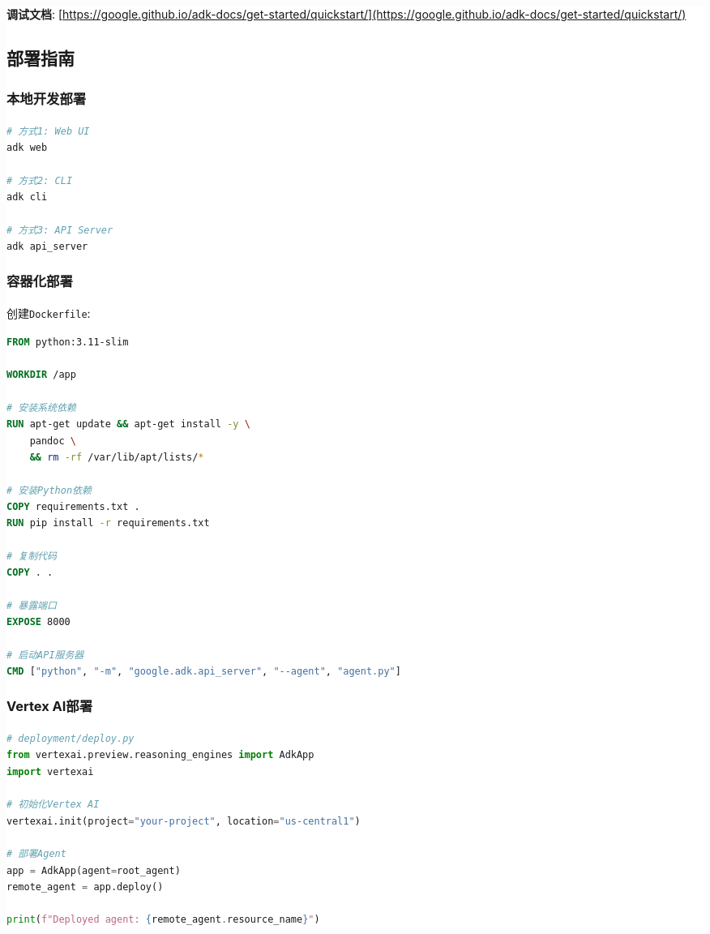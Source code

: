 **调试文档**: [https://google.github.io/adk-docs/get-started/quickstart/](https://google.github.io/adk-docs/get-started/quickstart/)

## 部署指南

### 本地开发部署

```bash
# 方式1: Web UI
adk web

# 方式2: CLI
adk cli  

# 方式3: API Server
adk api_server
```

### 容器化部署

创建`Dockerfile`:

```dockerfile
FROM python:3.11-slim

WORKDIR /app

# 安装系统依赖
RUN apt-get update && apt-get install -y \
    pandoc \
    && rm -rf /var/lib/apt/lists/*

# 安装Python依赖
COPY requirements.txt .
RUN pip install -r requirements.txt

# 复制代码
COPY . .

# 暴露端口
EXPOSE 8000

# 启动API服务器
CMD ["python", "-m", "google.adk.api_server", "--agent", "agent.py"]
```

### Vertex AI部署

```python
# deployment/deploy.py
from vertexai.preview.reasoning_engines import AdkApp
import vertexai

# 初始化Vertex AI
vertexai.init(project="your-project", location="us-central1")

# 部署Agent
app = AdkApp(agent=root_agent)
remote_agent = app.deploy()

print(f"Deployed agent: {remote_agent.resource_name}")
```

